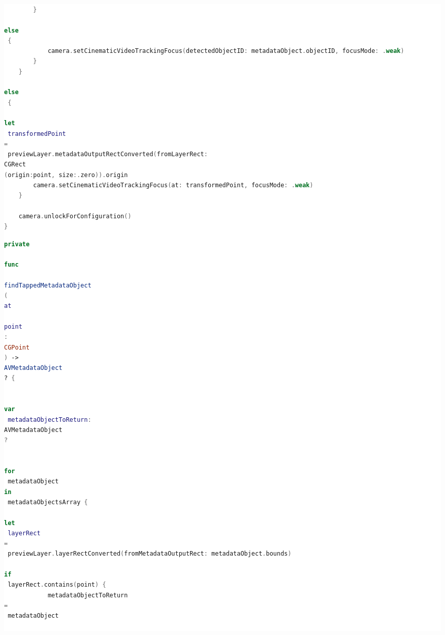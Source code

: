 ```swift
        }
        
else
 {
            camera.setCinematicVideoTrackingFocus(detectedObjectID: metadataObject.objectID, focusMode: .weak)
        }
    }
    
else
 {
        
let
 transformedPoint 
=
 previewLayer.metadataOutputRectConverted(fromLayerRect: 
CGRect
(origin:point, size:.zero)).origin
        camera.setCinematicVideoTrackingFocus(at: transformedPoint, focusMode: .weak)
    }
    
    camera.unlockForConfiguration()
}
```

```swift
private
 
func
 
findTappedMetadataObject
(
at
 
point
: 
CGPoint
) -> 
AVMetadataObject
? {
    
    
var
 metadataObjectToReturn: 
AVMetadataObject
?
    
    
for
 metadataObject 
in
 metadataObjectsArray {
        
let
 layerRect 
=
 previewLayer.layerRectConverted(fromMetadataOutputRect: metadataObject.bounds)
        
if
 layerRect.contains(point) {
            metadataObjectToReturn 
=
 metadataObject
            
```
